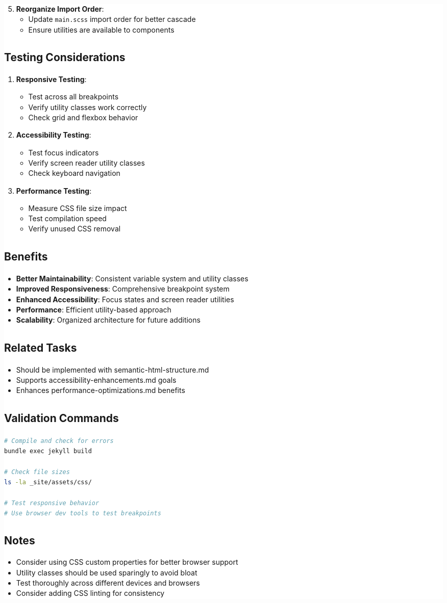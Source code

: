 5. **Reorganize Import Order**:
   - Update `main.scss` import order for better cascade
   - Ensure utilities are available to components

## Testing Considerations

1. **Responsive Testing**:
   - Test across all breakpoints
   - Verify utility classes work correctly
   - Check grid and flexbox behavior

2. **Accessibility Testing**:
   - Test focus indicators
   - Verify screen reader utility classes
   - Check keyboard navigation

3. **Performance Testing**:
   - Measure CSS file size impact
   - Test compilation speed
   - Verify unused CSS removal

## Benefits

- **Better Maintainability**: Consistent variable system and utility classes
- **Improved Responsiveness**: Comprehensive breakpoint system
- **Enhanced Accessibility**: Focus states and screen reader utilities
- **Performance**: Efficient utility-based approach
- **Scalability**: Organized architecture for future additions

## Related Tasks

- Should be implemented with semantic-html-structure.md
- Supports accessibility-enhancements.md goals
- Enhances performance-optimizations.md benefits

## Validation Commands

```bash
# Compile and check for errors
bundle exec jekyll build

# Check file sizes
ls -la _site/assets/css/

# Test responsive behavior
# Use browser dev tools to test breakpoints
```

## Notes

- Consider using CSS custom properties for better browser support
- Utility classes should be used sparingly to avoid bloat
- Test thoroughly across different devices and browsers
- Consider adding CSS linting for consistency